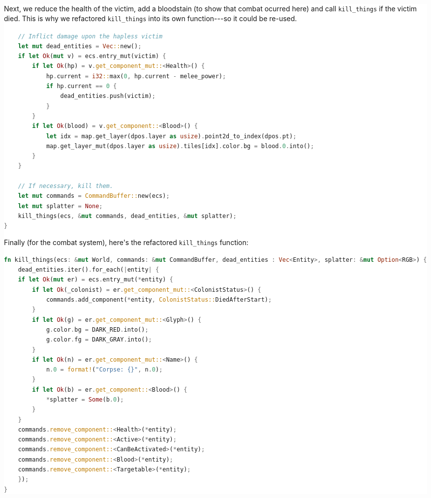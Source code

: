Next, we reduce the health of the victim, add a bloodstain (to show that combat ocurred here) and call `kill_things` if the victim died. This is why we refactored `kill_things` into its own function---so it could be re-used.

```rust
    // Inflict damage upon the hapless victim
    let mut dead_entities = Vec::new();
    if let Ok(mut v) = ecs.entry_mut(victim) {
        if let Ok(hp) = v.get_component_mut::<Health>() {
            hp.current = i32::max(0, hp.current - melee_power);
            if hp.current == 0 {
                dead_entities.push(victim);
            }
        }
        if let Ok(blood) = v.get_component::<Blood>() {
            let idx = map.get_layer(dpos.layer as usize).point2d_to_index(dpos.pt);
            map.get_layer_mut(dpos.layer as usize).tiles[idx].color.bg = blood.0.into();
        }
    }

    // If necessary, kill them.
    let mut commands = CommandBuffer::new(ecs);
    let mut splatter = None;
    kill_things(ecs, &mut commands, dead_entities, &mut splatter);
}
```

Finally (for the combat system), here's the refactored `kill_things` function:

```rust
fn kill_things(ecs: &mut World, commands: &mut CommandBuffer, dead_entities : Vec<Entity>, splatter: &mut Option<RGB>) {
    dead_entities.iter().for_each(|entity| {
    if let Ok(mut er) = ecs.entry_mut(*entity) {
        if let Ok(_colonist) = er.get_component_mut::<ColonistStatus>() {
            commands.add_component(*entity, ColonistStatus::DiedAfterStart);
        }
        if let Ok(g) = er.get_component_mut::<Glyph>() {
            g.color.bg = DARK_RED.into();
            g.color.fg = DARK_GRAY.into();
        }
        if let Ok(n) = er.get_component_mut::<Name>() {
            n.0 = format!("Corpse: {}", n.0);
        }
        if let Ok(b) = er.get_component::<Blood>() {
            *splatter = Some(b.0);
        }
    }
    commands.remove_component::<Health>(*entity);
    commands.remove_component::<Active>(*entity);
    commands.remove_component::<CanBeActivated>(*entity);
    commands.remove_component::<Blood>(*entity);
    commands.remove_component::<Targetable>(*entity);
    });
}
```
